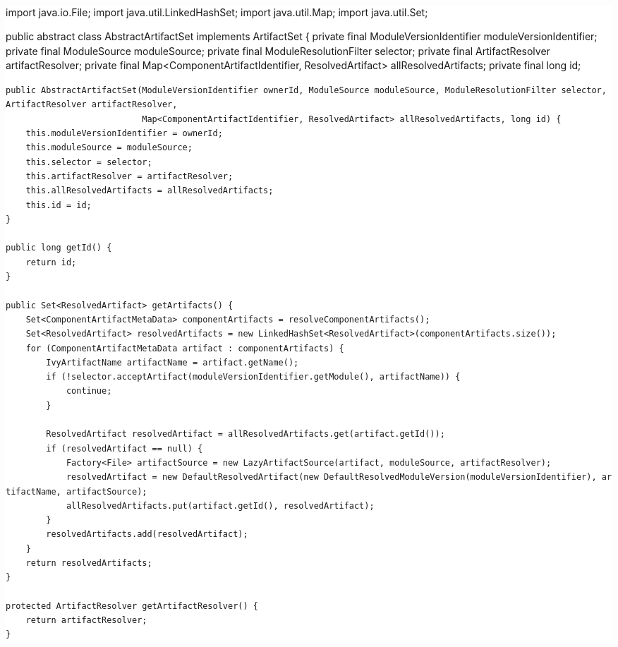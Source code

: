 import java.io.File;
import java.util.LinkedHashSet;
import java.util.Map;
import java.util.Set;

public abstract class AbstractArtifactSet implements ArtifactSet {
    private final ModuleVersionIdentifier moduleVersionIdentifier;
    private final ModuleSource moduleSource;
    private final ModuleResolutionFilter selector;
    private final ArtifactResolver artifactResolver;
    private final Map<ComponentArtifactIdentifier, ResolvedArtifact> allResolvedArtifacts;
    private final long id;

    public AbstractArtifactSet(ModuleVersionIdentifier ownerId, ModuleSource moduleSource, ModuleResolutionFilter selector, ArtifactResolver artifactResolver,
                               Map<ComponentArtifactIdentifier, ResolvedArtifact> allResolvedArtifacts, long id) {
        this.moduleVersionIdentifier = ownerId;
        this.moduleSource = moduleSource;
        this.selector = selector;
        this.artifactResolver = artifactResolver;
        this.allResolvedArtifacts = allResolvedArtifacts;
        this.id = id;
    }

    public long getId() {
        return id;
    }

    public Set<ResolvedArtifact> getArtifacts() {
        Set<ComponentArtifactMetaData> componentArtifacts = resolveComponentArtifacts();
        Set<ResolvedArtifact> resolvedArtifacts = new LinkedHashSet<ResolvedArtifact>(componentArtifacts.size());
        for (ComponentArtifactMetaData artifact : componentArtifacts) {
            IvyArtifactName artifactName = artifact.getName();
            if (!selector.acceptArtifact(moduleVersionIdentifier.getModule(), artifactName)) {
                continue;
            }

            ResolvedArtifact resolvedArtifact = allResolvedArtifacts.get(artifact.getId());
            if (resolvedArtifact == null) {
                Factory<File> artifactSource = new LazyArtifactSource(artifact, moduleSource, artifactResolver);
                resolvedArtifact = new DefaultResolvedArtifact(new DefaultResolvedModuleVersion(moduleVersionIdentifier), artifactName, artifactSource);
                allResolvedArtifacts.put(artifact.getId(), resolvedArtifact);
            }
            resolvedArtifacts.add(resolvedArtifact);
        }
        return resolvedArtifacts;
    }

    protected ArtifactResolver getArtifactResolver() {
        return artifactResolver;
    }
